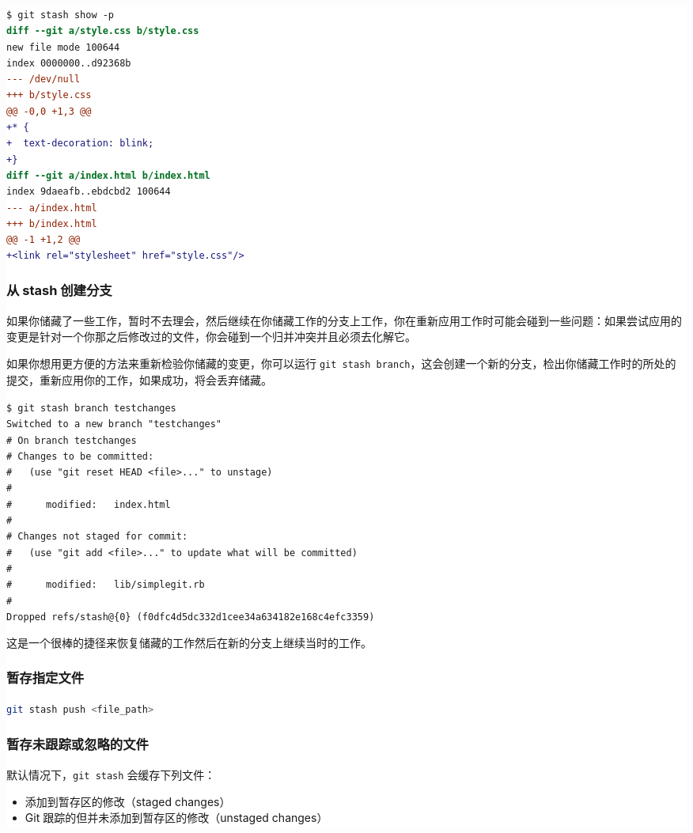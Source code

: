 ```diff
$ git stash show -p
diff --git a/style.css b/style.css
new file mode 100644
index 0000000..d92368b
--- /dev/null
+++ b/style.css
@@ -0,0 +1,3 @@
+* {
+  text-decoration: blink;
+}
diff --git a/index.html b/index.html
index 9daeafb..ebdcbd2 100644
--- a/index.html
+++ b/index.html
@@ -1 +1,2 @@
+<link rel="stylesheet" href="style.css"/>
```

### 从 stash 创建分支

如果你储藏了一些工作，暂时不去理会，然后继续在你储藏工作的分支上工作，你在重新应用工作时可能会碰到一些问题：如果尝试应用的变更是针对一个你那之后修改过的文件，你会碰到一个归并冲突并且必须去化解它。

如果你想用更方便的方法来重新检验你储藏的变更，你可以运行 `git stash branch`，这会创建一个新的分支，检出你储藏工作时的所处的提交，重新应用你的工作，如果成功，将会丢弃储藏。

```shell
$ git stash branch testchanges
Switched to a new branch "testchanges"
# On branch testchanges
# Changes to be committed:
#   (use "git reset HEAD <file>..." to unstage)
#
#      modified:   index.html
#
# Changes not staged for commit:
#   (use "git add <file>..." to update what will be committed)
#
#      modified:   lib/simplegit.rb
#
Dropped refs/stash@{0} (f0dfc4d5dc332d1cee34a634182e168c4efc3359)
```

这是一个很棒的捷径来恢复储藏的工作然后在新的分支上继续当时的工作。

### 暂存指定文件

```bash
git stash push <file_path>
```

### 暂存未跟踪或忽略的文件

默认情况下，`git stash` 会缓存下列文件：

- 添加到暂存区的修改（staged changes）
- Git 跟踪的但并未添加到暂存区的修改（unstaged changes）
